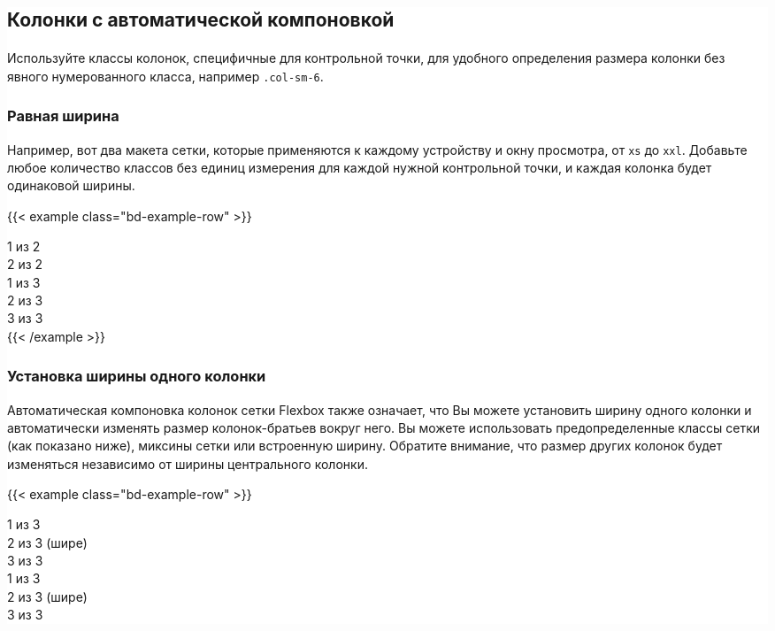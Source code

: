 ## Колонки с автоматической компоновкой

Используйте классы колонок, специфичные для контрольной точки, для удобного определения размера колонки без явного нумерованного класса, например `.col-sm-6`.

### Равная ширина

Например, вот два макета сетки, которые применяются к каждому устройству и окну просмотра, от `xs` до `xxl`. Добавьте любое количество классов без единиц измерения для каждой нужной контрольной точки, и каждая колонка будет одинаковой ширины.

{{< example class="bd-example-row" >}}
<div class="container">
  <div class="row">
    <div class="col">
      1 из 2
    </div>
    <div class="col">
      2 из 2
    </div>
  </div>
  <div class="row">
    <div class="col">
      1 из 3
    </div>
    <div class="col">
      2 из 3
    </div>
    <div class="col">
      3 из 3
    </div>
  </div>
</div>
{{< /example >}}

### Установка ширины одного колонки

Автоматическая компоновка колонок сетки Flexbox также означает, что Вы можете установить ширину одного колонки и автоматически изменять размер колонок-братьев вокруг него. Вы можете использовать предопределенные классы сетки (как показано ниже), миксины сетки или встроенную ширину. Обратите внимание, что размер других колонок будет изменяться независимо от ширины центрального колонки.

{{< example class="bd-example-row" >}}
<div class="container">
  <div class="row">
    <div class="col">
      1 из 3
    </div>
    <div class="col-6">
      2 из 3 (шире)
    </div>
    <div class="col">
      3 из 3
    </div>
  </div>
  <div class="row">
    <div class="col">
      1 из 3
    </div>
    <div class="col-5">
      2 из 3 (шире)
    </div>
    <div class="col">
      3 из 3